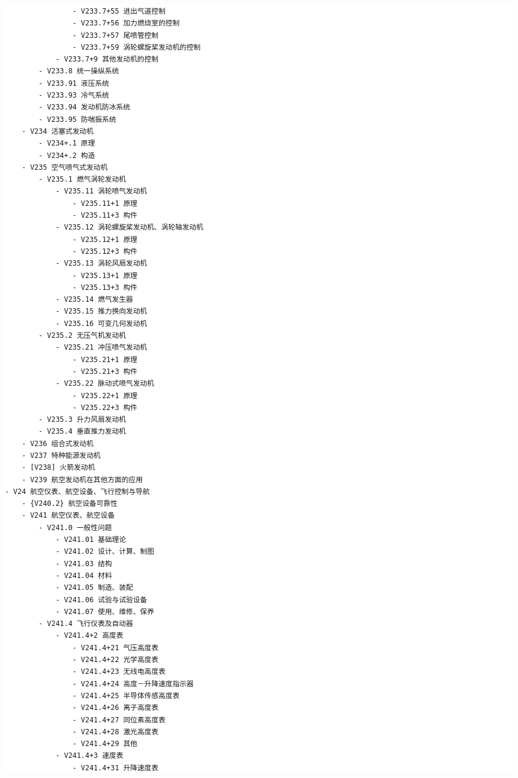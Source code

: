 					- V233.7+55 进出气道控制
					- V233.7+56 加力燃烧室的控制
					- V233.7+57 尾喷管控制
					- V233.7+59 涡轮螺旋桨发动机的控制
				- V233.7+9 其他发动机的控制
			- V233.8 统一操纵系统
			- V233.91 液压系统
			- V233.93 冷气系统
			- V233.94 发动机防冰系统
			- V233.95 防喘振系统
		- V234 活塞式发动机
			- V234+.1 原理
			- V234+.2 构造
		- V235 空气喷气式发动机
			- V235.1 燃气涡轮发动机
				- V235.11 涡轮喷气发动机
					- V235.11+1 原理
					- V235.11+3 构件
				- V235.12 涡轮螺旋桨发动机、涡轮轴发动机
					- V235.12+1 原理
					- V235.12+3 构件
				- V235.13 涡轮风扇发动机
					- V235.13+1 原理
					- V235.13+3 构件
				- V235.14 燃气发生器
				- V235.15 推力换向发动机
				- V235.16 可变几何发动机
			- V235.2 无压气机发动机
				- V235.21 冲压喷气发动机
					- V235.21+1 原理
					- V235.21+3 构件
				- V235.22 脉动式喷气发动机
					- V235.22+1 原理
					- V235.22+3 构件
			- V235.3 升力风扇发动机
			- V235.4 垂直推力发动机
		- V236 组合式发动机
		- V237 特种能源发动机
		- [V238] 火箭发动机
		- V239 航空发动机在其他方面的应用
	- V24 航空仪表、航空设备、飞行控制与导航
		- {V240.2} 航空设备可靠性
		- V241 航空仪表、航空设备
			- V241.0 一般性问题
				- V241.01 基础理论
				- V241.02 设计、计算、制图
				- V241.03 结构
				- V241.04 材料
				- V241.05 制造、装配
				- V241.06 试验与试验设备
				- V241.07 使用、维修、保养
			- V241.4 飞行仪表及自动器
				- V241.4+2 高度表
					- V241.4+21 气压高度表
					- V241.4+22 光学高度表
					- V241.4+23 无线电高度表
					- V241.4+24 高度－升降速度指示器
					- V241.4+25 半导体传感高度表
					- V241.4+26 离子高度表
					- V241.4+27 同位素高度表
					- V241.4+28 激光高度表
					- V241.4+29 其他
				- V241.4+3 速度表
					- V241.4+31 升降速度表